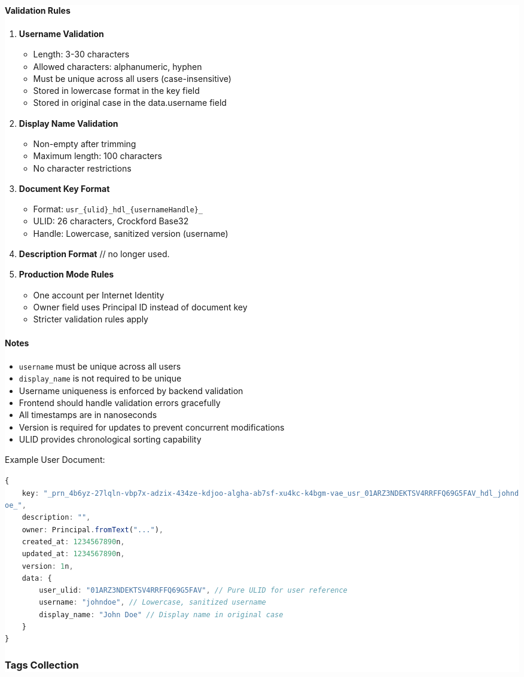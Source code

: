 #### Validation Rules
1. **Username Validation**
   - Length: 3-30 characters
   - Allowed characters: alphanumeric, hyphen
   - Must be unique across all users (case-insensitive)
   - Stored in lowercase format in the key field
   - Stored in original case in the data.username field

2. **Display Name Validation**
   - Non-empty after trimming
   - Maximum length: 100 characters
   - No character restrictions

3. **Document Key Format**
   - Format: `usr_{ulid}_hdl_{usernameHandle}_`
   - ULID: 26 characters, Crockford Base32
   - Handle: Lowercase, sanitized version (username)

4. **Description Format** // no longer used.

5. **Production Mode Rules**
   - One account per Internet Identity
   - Owner field uses Principal ID instead of document key
   - Stricter validation rules apply

#### Notes
- `username` must be unique across all users
- `display_name` is not required to be unique
- Username uniqueness is enforced by backend validation
- Frontend should handle validation errors gracefully
- All timestamps are in nanoseconds
- Version is required for updates to prevent concurrent modifications
- ULID provides chronological sorting capability

Example User Document:
```typescript
{
    key: "_prn_4b6yz-27lqln-vbp7x-adzix-434ze-kdjoo-algha-ab7sf-xu4kc-k4bgm-vae_usr_01ARZ3NDEKTSV4RRFFQ69G5FAV_hdl_johndoe_",
    description: "",
    owner: Principal.fromText("..."),
    created_at: 1234567890n,
    updated_at: 1234567890n,
    version: 1n,
    data: {
        user_ulid: "01ARZ3NDEKTSV4RRFFQ69G5FAV", // Pure ULID for user reference
        username: "johndoe", // Lowercase, sanitized username
        display_name: "John Doe" // Display name in original case
    }
}
```

### Tags Collection
